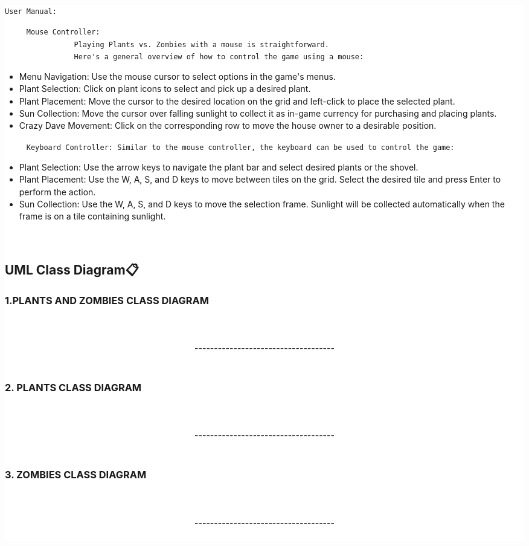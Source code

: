<div align="center">
</div>
 
    User Manual:
    
<div align="center">
</div>

            
         Mouse Controller: 
                    Playing Plants vs. Zombies with a mouse is straightforward. 
                    Here's a general overview of how to control the game using a mouse:
   - Menu Navigation: Use the mouse cursor to select options in the game's menus.
   - Plant Selection: Click on plant icons to select and pick up a desired plant.
   - Plant Placement: Move the cursor to the desired location on the grid and left-click to place the selected plant.
   - Sun Collection: Move the cursor over falling sunlight to collect it as in-game currency for purchasing and placing plants.
   - Crazy Dave Movement: Click on the corresponding row to move the house owner to a desirable position.

<div align="center">
</div>

         Keyboard Controller: Similar to the mouse controller, the keyboard can be used to control the game:
   - Plant Selection: Use the arrow keys to navigate the plant bar and select desired plants or the shovel.
   - Plant Placement: Use the W, A, S, and D keys to move between tiles on the grid. Select the desired tile and press Enter to perform the action.
   - Sun Collection: Use the W, A, S, and D keys to move the selection frame. Sunlight will be collected automatically when the frame is on a tile containing sunlight.

<div align="center">
</div>

<br />

## UML Class Diagram<a name="UML-class-diagram"></a>:clipboard:

<div>
	<h3>1.PLANTS AND ZOMBIES CLASS DIAGRAM </h3>
    <div align="center">
        <img src="UML_Diagrams/PLANTS AND ZOMBIES CLASS DIAGRAM.png" alt="">
    </div>
    <br />
	<div align="center">------------------------------------</div>
    <br />
   <h3>2. PLANTS CLASS DIAGRAM </h3>
     <div align="center">
        <img src="UML_Diagrams/PLANTS CLASS DIAGRAM.png" alt="">
    </div>
    <br />
  <div align="center">------------------------------------</div>
  <br />
  <h3>3. ZOMBIES CLASS DIAGRAM </h3>
   <div align="center">
        <img src="UML_Diagrams/ZOMBIES CLASS DIAGRAM.png" alt="">
    </div>
    <br />
	<div align="center">------------------------------------</div>
    <br />
  </div>
  